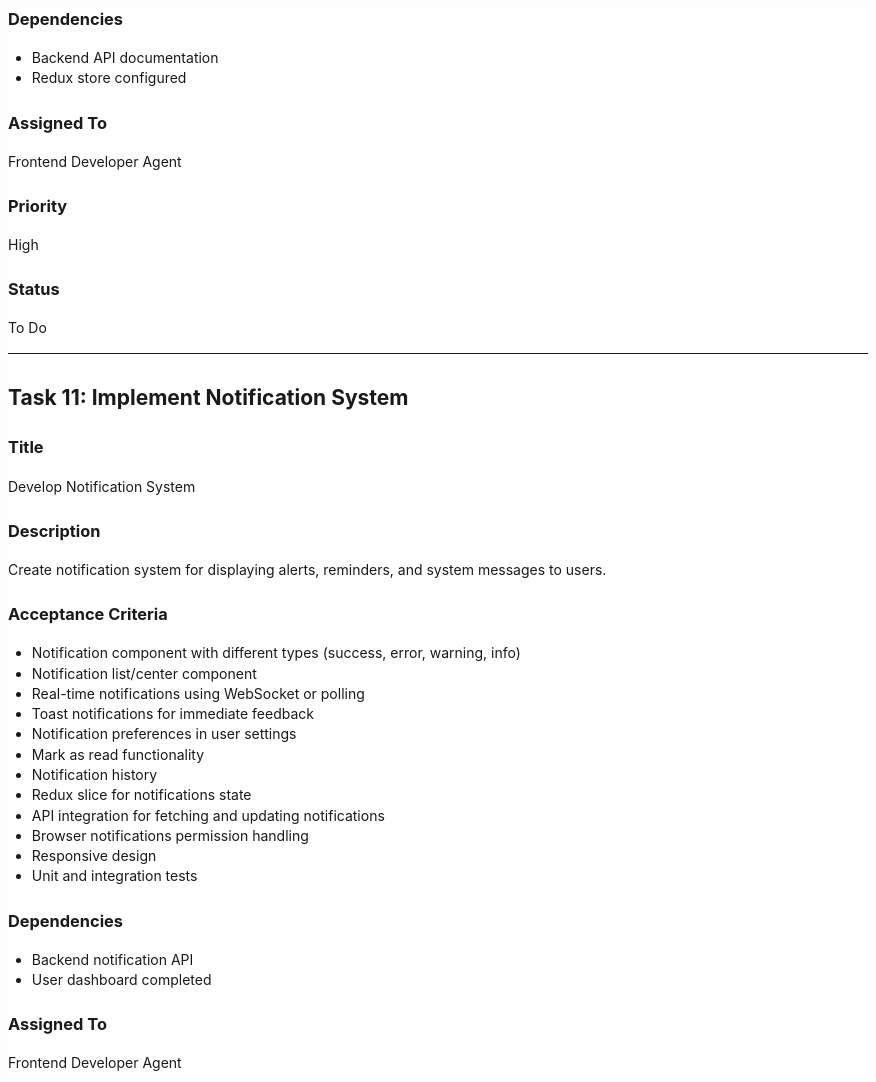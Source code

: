 ### Dependencies

- Backend API documentation
- Redux store configured

### Assigned To

Frontend Developer Agent

### Priority

High

### Status

To Do

---

## Task 11: Implement Notification System

### Title

Develop Notification System

### Description

Create notification system for displaying alerts, reminders, and system messages to users.

### Acceptance Criteria

- Notification component with different types (success, error, warning, info)
- Notification list/center component
- Real-time notifications using WebSocket or polling
- Toast notifications for immediate feedback
- Notification preferences in user settings
- Mark as read functionality
- Notification history
- Redux slice for notifications state
- API integration for fetching and updating notifications
- Browser notifications permission handling
- Responsive design
- Unit and integration tests

### Dependencies

- Backend notification API
- User dashboard completed

### Assigned To

Frontend Developer Agent
